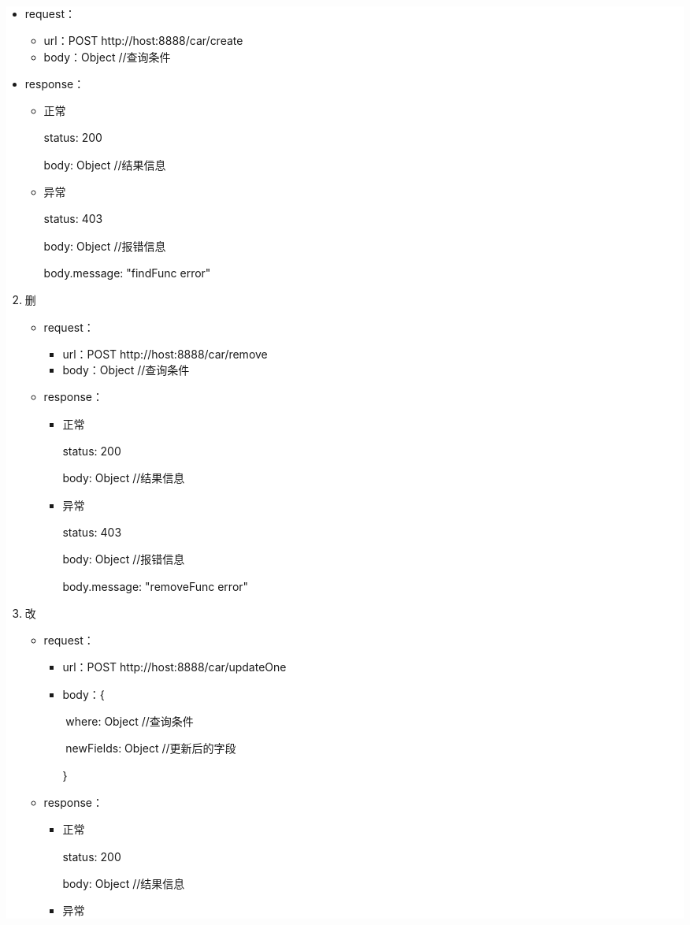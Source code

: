    - request：
     - url：POST http://host:8888/car/create
     - body：Object //查询条件

   - response：

     - 正常

       status: 200

       body: Object //结果信息

     - 异常

       status: 403

       body: Object //报错信息

       body.message: "findFunc error"

2. 删

   - request：
     - url：POST http://host:8888/car/remove
     - body：Object //查询条件

   - response：

     - 正常

       status: 200

       body: Object //结果信息

     - 异常

       status: 403

       body: Object //报错信息

       body.message: "removeFunc error"

3. 改

   - request：

     - url：POST http://host:8888/car/updateOne

     - body：{

       ​	where: Object //查询条件

       ​	newFields: Object //更新后的字段

       } 

   - response：

     - 正常

       status: 200

       body: Object //结果信息

     - 异常
